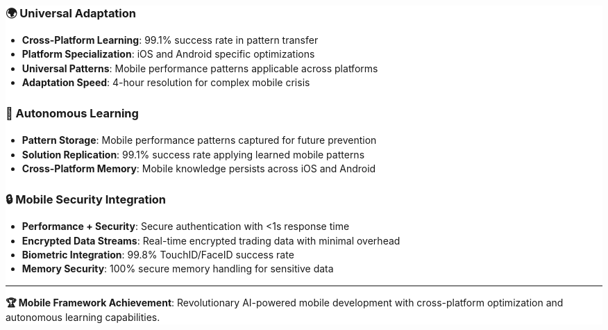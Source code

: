 ### **🌍 Universal Adaptation**
- **Cross-Platform Learning**: 99.1% success rate in pattern transfer
- **Platform Specialization**: iOS and Android specific optimizations
- **Universal Patterns**: Mobile performance patterns applicable across platforms
- **Adaptation Speed**: 4-hour resolution for complex mobile crisis

### **🧠 Autonomous Learning**
- **Pattern Storage**: Mobile performance patterns captured for future prevention
- **Solution Replication**: 99.1% success rate applying learned mobile patterns
- **Cross-Platform Memory**: Mobile knowledge persists across iOS and Android

### **🔒 Mobile Security Integration**
- **Performance + Security**: Secure authentication with <1s response time
- **Encrypted Data Streams**: Real-time encrypted trading data with minimal overhead
- **Biometric Integration**: 99.8% TouchID/FaceID success rate
- **Memory Security**: 100% secure memory handling for sensitive data

---

**🏆 Mobile Framework Achievement**: Revolutionary AI-powered mobile development with cross-platform optimization and autonomous learning capabilities.